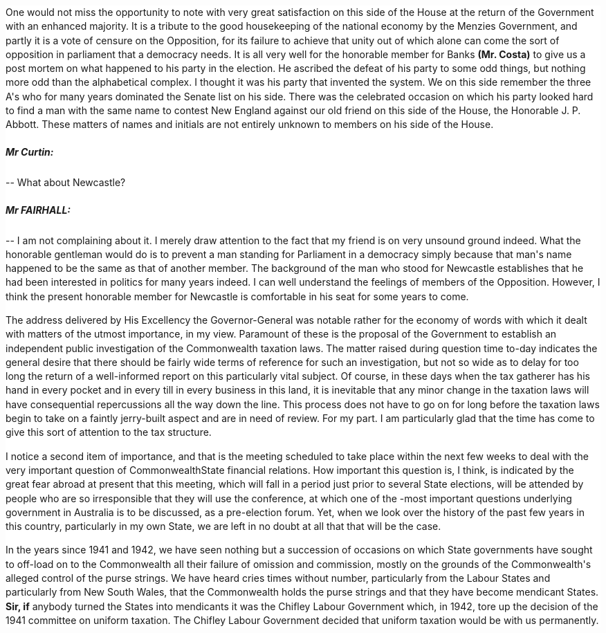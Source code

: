 One would not miss the opportunity to note with very great satisfaction on this side of the House at the return of the Government with an enhanced majority. It is a tribute to the good housekeeping of the national economy by the Menzies Government, and partly it is a vote of censure on the Opposition, for its failure to achieve that unity out of which alone can come the sort of opposition in parliament that a democracy needs. It is all very well for the honorable member for Banks  **(Mr. Costa)**  to give us a post mortem on what happened to his party in the election. He ascribed the defeat of his party to some odd things, but nothing more odd than the alphabetical complex. I thought it was his party that invented the system. We on this side remember the three A's who for many years dominated the Senate list on his side. There was the celebrated occasion on which his party looked hard to find a man with the same name to contest New England against our old friend on this side of the House, the Honorable J. P. Abbott. These matters of names and initials are not entirely unknown to members on his side of the House. 

##### Mr Curtin:

--  What about Newcastle? 

##### Mr FAIRHALL:

-- I am not complaining about it. I merely draw attention to the fact that my friend is on very unsound ground indeed. What the honorable gentleman would do is to prevent a man standing for Parliament in a democracy simply because that man's name happened to be the same as that of another member. The background of the man who stood for Newcastle establishes that he had been interested in politics for many years indeed. I can well understand the feelings of members of the Opposition. However, I think the present honorable member for Newcastle is comfortable in his seat for some years to come. 

The address delivered by  His Excellency  the Governor-General was notable rather for the economy of words with which it dealt with matters of the utmost importance, in my view. Paramount of these is the proposal of the Government to establish an independent public investigation of the Commonwealth taxation laws. The matter raised during question time to-day indicates the general desire that there should be fairly wide terms of reference for such an investigation, but not so wide as to delay for too long the return of a well-informed report on this particularly vital subject. Of course, in these days when the tax gatherer has his hand in every pocket and in every till in every business in this land, it is inevitable that any minor change in the taxation laws will have consequential repercussions all the way down the line. This process does not have to go on for long before the taxation laws begin to take on a faintly jerry-built aspect and are in need of review. For my part. I am particularly glad that the time has come to give this sort of attention to the tax structure. 

I notice a second item of importance, and that is the meeting scheduled to take place within the next few weeks to deal with the very important question of CommonwealthState financial relations. How important this question is, I think, is indicated by the great fear abroad at present that this meeting, which will fall in a period just prior to several State elections, will be attended by people who are so irresponsible that they will use the conference, at which one of the -most important questions underlying government in Australia is to be discussed, as a pre-election forum. Yet, when we look over the history of the past few years in this country, particularly in my own State, we are left in no doubt at all that that will be the case. 

In the years since 1941 and 1942, we have seen nothing but a succession of occasions on which State governments have sought to off-load on to the Commonwealth all their failure of omission and commission, mostly on the grounds of the Commonwealth's alleged control of the purse strings. We have heard cries times without number, particularly from the Labour States and particularly from New South Wales, that the Commonwealth holds the purse strings and that they have become mendicant States.  **Sir, if**  anybody turned the States into mendicants it was the Chifley Labour Government which, in 1942, tore up the decision of the 1941 committee on uniform taxation. The Chifley Labour Government decided that uniform taxation would be with us permanently. 

